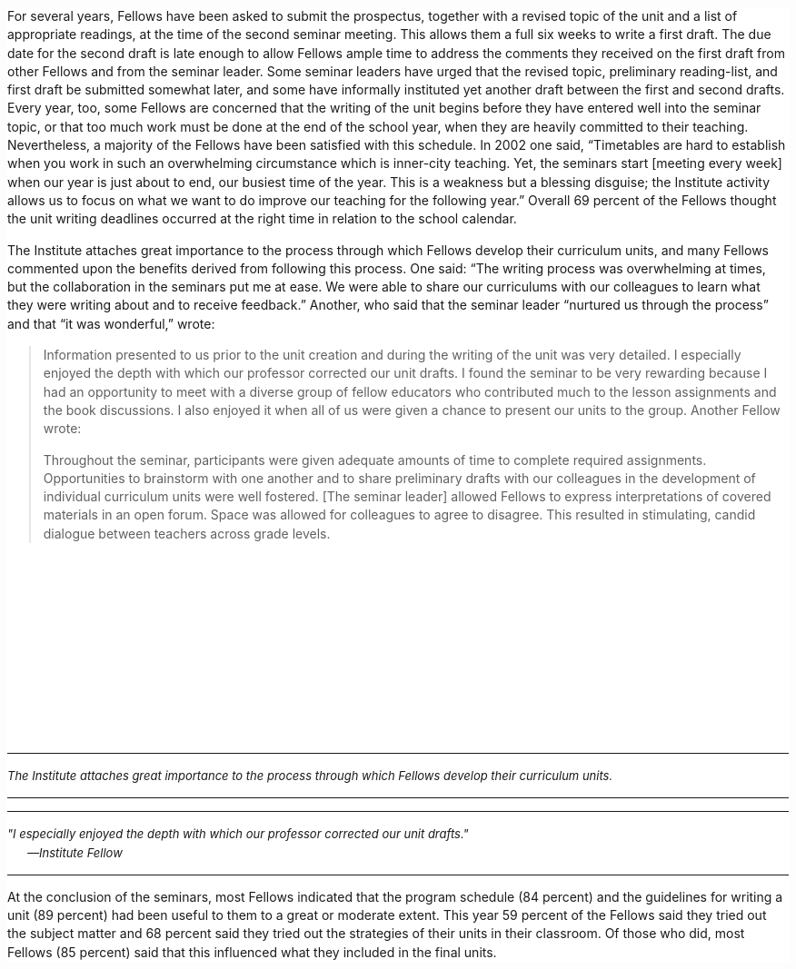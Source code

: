 <p>For several years, Fellows have been asked to submit the prospectus, together with a revised topic of the unit and a list of appropriate readings, at the time of the second seminar meeting. This allows them a full six weeks to write a first draft. The due date for the second draft is late enough to allow Fellows ample time to address the comments they received on the first draft from other Fellows and from the seminar leader. Some seminar leaders have urged that the revised topic, preliminary reading-list, and first draft be submitted somewhat later, and some have informally instituted yet another draft between the first and second drafts. Every year, too, some Fellows are concerned that the writing of the unit begins before they have entered well into the seminar topic, or that too much work must be done at the end of the school year, when they are heavily committed to their teaching. Nevertheless, a majority of the Fellows have been satisfied with this schedule. In 2002 one said, “Timetables are hard to establish when you work in such an overwhelming circumstance which is inner-city teaching. Yet, the seminars start [meeting every week] when our year is just about to end, our busiest time of the year. This is a weakness but a blessing disguise; the Institute activity allows us to focus on what we want to do improve our teaching for the following year.” Overall 69 percent of the Fellows thought the unit writing deadlines occurred at the right time in relation to the school calendar.
</p><p>The Institute attaches great importance to the process through which Fellows develop their curriculum units, and many Fellows commented upon the benefits derived from following this process. One said: “The writing process was overwhelming at times, but the collaboration in the seminars put me at ease. We were able to share our curriculums with our colleagues to learn what they were writing about and to receive feedback.” Another, who said that the seminar leader “nurtured us through the process” and that “it was wonderful,” wrote: 
</p><blockquote>
Information presented to us prior to the unit creation and during the writing of the unit was very detailed. I especially enjoyed the depth with which our professor corrected our unit drafts. I found the seminar to be very rewarding because I had an opportunity to meet with a diverse group of fellow educators who contributed much to the lesson assignments and the book discussions. I also enjoyed it when all of us were given a chance to present our units to the group.
Another Fellow wrote:
<p>Throughout the seminar, participants were given adequate amounts of time to complete required assignments. Opportunities to brainstorm with one another and to share preliminary drafts with our colleagues in the development of individual curriculum units were well fostered. [The seminar leader] allowed Fellows to express interpretations of covered materials in an open forum. Space was allowed for colleagues to agree to disagree. This resulted in stimulating, candid dialogue between teachers across grade levels.
</p></blockquote>
</td>
<td valign="top">
<br/>
<br/>
<br/>
<br/>
<br/>
<br/>
<br/>
<br/>
<br/>
<br/>

<hr/><i><font size="-1">The Institute attaches great importance to the process through which Fellows develop their curriculum units.</font></i>
<hr/>
<hr/><i><font size="-1">"I especially enjoyed the depth with which our professor corrected our unit drafts."<br/>      —Institute Fellow</font></i>
<hr/>
</td>
</tr>
<tr>
<td width="85%">
<p>At the conclusion of the seminars, most Fellows indicated that the program schedule (84 percent) and the guidelines for writing a unit (89 percent) had been useful to them to a great or moderate extent. This year 59 percent of the Fellows said they tried out the subject matter and 68 percent said they tried out the strategies of their units in their classroom. Of those who did, most Fellows (85 percent) said that this influenced what they included in the final units.